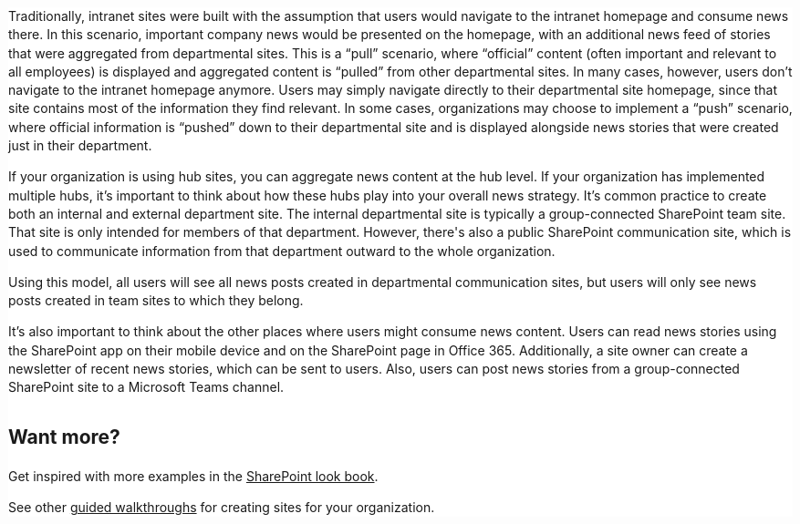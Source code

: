 Traditionally, intranet sites were built with the assumption that users would navigate to the intranet homepage and consume news there. In this scenario, important company news would be presented on the homepage, with an additional news feed of stories that were aggregated from departmental sites. This is a “pull” scenario, where “official” content (often important and relevant to all employees) is displayed and aggregated content is “pulled” from other departmental sites. In many cases, however, users don’t navigate to the intranet homepage anymore. Users may simply navigate directly to their departmental site homepage, since that site contains most of the information they find relevant. In some cases, organizations may choose to implement a “push” scenario, where official information is “pushed” down to their departmental site and is displayed alongside news stories that were created just in their department.

If your organization is using hub sites, you can aggregate news content at the hub level. If your organization has implemented multiple hubs, it’s important to think about how these hubs play into your overall news strategy. It’s common practice to create both an internal and external department site. The internal departmental site is typically a group-connected SharePoint team site. That site is only intended for members of that department. However, there's also a public SharePoint communication site, which is used to communicate information from that department outward to the whole organization.

Using this model, all users will see all news posts created in departmental communication sites, but users will only see news posts created in team sites to which they belong.

It’s also important to think about the other places where users might consume news content. Users can read news stories using the SharePoint app on their mobile device and on the SharePoint page in Office 365. Additionally, a site owner can create a newsletter of recent news stories, which can be sent to users. Also, users can post news stories from a group-connected SharePoint site to a Microsoft Teams channel.



## Want more?

Get inspired with more examples in the [SharePoint look book](https://sharepointlookbook.azurewebsites.net/).

See other [guided walkthroughs](https://support.microsoft.com/office/guided-walkthroughs-creating-sites-for-your-organization-7cc52ac9-394e-417e-85fe-33070e0cd13c?ui=en-us&rs=en-us&ad=us) for creating sites for your organization.
